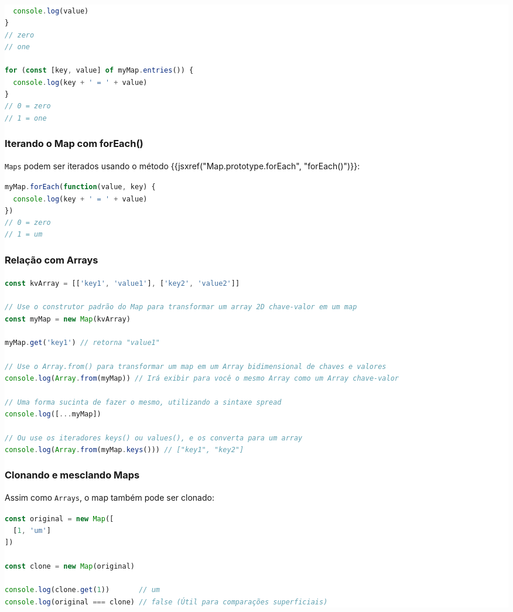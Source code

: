 ```js
  console.log(value)
}
// zero
// one

for (const [key, value] of myMap.entries()) {
  console.log(key + ' = ' + value)
}
// 0 = zero
// 1 = one
```

### Iterando o Map com forEach()

`Maps` podem ser iterados usando o
método {{jsxref("Map.prototype.forEach", "forEach()")}}:

```js
myMap.forEach(function(value, key) {
  console.log(key + ' = ' + value)
})
// 0 = zero
// 1 = um
```

### Relação com Arrays

```js
const kvArray = [['key1', 'value1'], ['key2', 'value2']]

// Use o construtor padrão do Map para transformar um array 2D chave-valor em um map
const myMap = new Map(kvArray)

myMap.get('key1') // retorna "value1"

// Use o Array.from() para transformar um map em um Array bidimensional de chaves e valores
console.log(Array.from(myMap)) // Irá exibir para você o mesmo Array como um Array chave-valor

// Uma forma sucinta de fazer o mesmo, utilizando a sintaxe spread
console.log([...myMap])

// Ou use os iteradores keys() ou values(), e os converta para um array
console.log(Array.from(myMap.keys())) // ["key1", "key2"]
```

### Clonando e mesclando Maps

Assim como `Arrays`, o map também pode ser clonado:

```js
const original = new Map([
  [1, 'um']
])

const clone = new Map(original)

console.log(clone.get(1))       // um
console.log(original === clone) // false (Útil para comparações superficiais)
```
